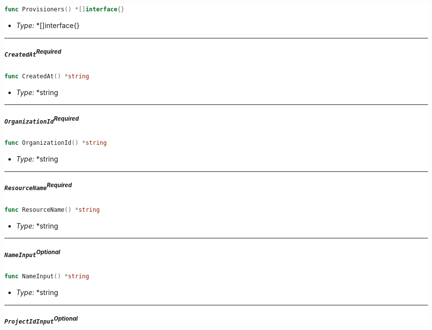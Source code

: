 ```go
func Provisioners() *[]interface{}
```

- *Type:* *[]interface{}

---

##### `CreatedAt`<sup>Required</sup> <a name="CreatedAt" id="@cdktf/provider-hcp.packerBucket.PackerBucket.property.createdAt"></a>

```go
func CreatedAt() *string
```

- *Type:* *string

---

##### `OrganizationId`<sup>Required</sup> <a name="OrganizationId" id="@cdktf/provider-hcp.packerBucket.PackerBucket.property.organizationId"></a>

```go
func OrganizationId() *string
```

- *Type:* *string

---

##### `ResourceName`<sup>Required</sup> <a name="ResourceName" id="@cdktf/provider-hcp.packerBucket.PackerBucket.property.resourceName"></a>

```go
func ResourceName() *string
```

- *Type:* *string

---

##### `NameInput`<sup>Optional</sup> <a name="NameInput" id="@cdktf/provider-hcp.packerBucket.PackerBucket.property.nameInput"></a>

```go
func NameInput() *string
```

- *Type:* *string

---

##### `ProjectIdInput`<sup>Optional</sup> <a name="ProjectIdInput" id="@cdktf/provider-hcp.packerBucket.PackerBucket.property.projectIdInput"></a>
